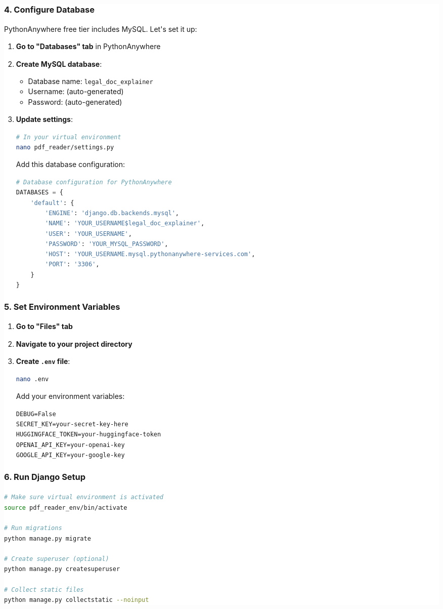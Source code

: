 ### 4. Configure Database

PythonAnywhere free tier includes MySQL. Let's set it up:

1. **Go to "Databases" tab** in PythonAnywhere
2. **Create MySQL database**:
   - Database name: `legal_doc_explainer`
   - Username: (auto-generated)
   - Password: (auto-generated)

3. **Update settings**:
   ```bash
   # In your virtual environment
   nano pdf_reader/settings.py
   ```

   Add this database configuration:
   ```python
   # Database configuration for PythonAnywhere
   DATABASES = {
       'default': {
           'ENGINE': 'django.db.backends.mysql',
           'NAME': 'YOUR_USERNAME$legal_doc_explainer',
           'USER': 'YOUR_USERNAME',
           'PASSWORD': 'YOUR_MYSQL_PASSWORD',
           'HOST': 'YOUR_USERNAME.mysql.pythonanywhere-services.com',
           'PORT': '3306',
       }
   }
   ```

### 5. Set Environment Variables

1. **Go to "Files" tab**
2. **Navigate to your project directory**
3. **Create `.env` file**:
   ```bash
   nano .env
   ```

   Add your environment variables:
   ```env
   DEBUG=False
   SECRET_KEY=your-secret-key-here
   HUGGINGFACE_TOKEN=your-huggingface-token
   OPENAI_API_KEY=your-openai-key
   GOOGLE_API_KEY=your-google-key
   ```

### 6. Run Django Setup

```bash
# Make sure virtual environment is activated
source pdf_reader_env/bin/activate

# Run migrations
python manage.py migrate

# Create superuser (optional)
python manage.py createsuperuser

# Collect static files
python manage.py collectstatic --noinput
```
